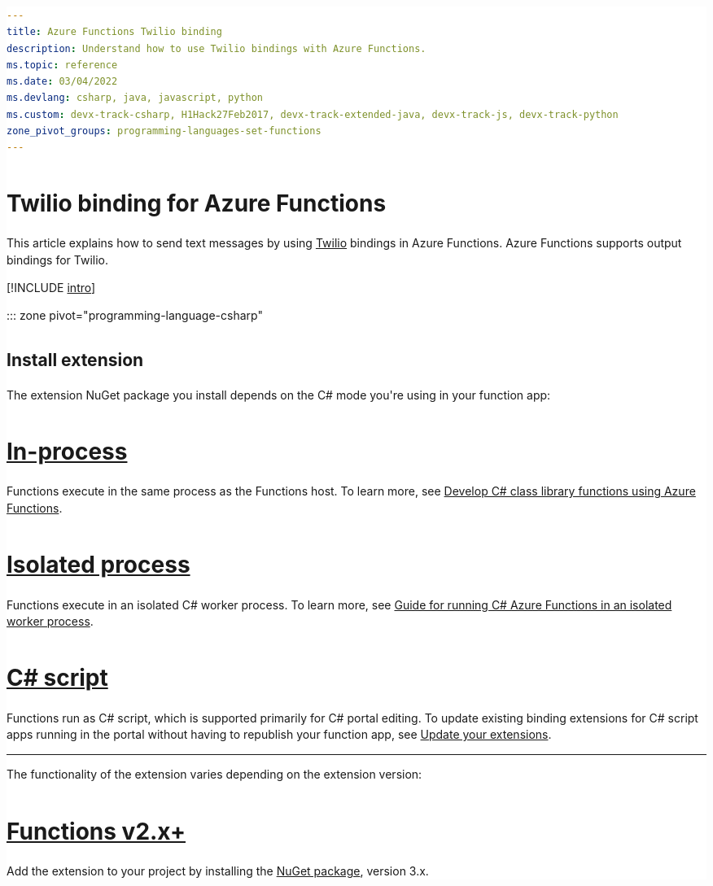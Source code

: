 ```yaml
---
title: Azure Functions Twilio binding
description: Understand how to use Twilio bindings with Azure Functions.
ms.topic: reference
ms.date: 03/04/2022
ms.devlang: csharp, java, javascript, python
ms.custom: devx-track-csharp, H1Hack27Feb2017, devx-track-extended-java, devx-track-js, devx-track-python
zone_pivot_groups: programming-languages-set-functions
---
```


# Twilio binding for Azure Functions

This article explains how to send text messages by using [Twilio](https://www.twilio.com/) bindings in Azure Functions. Azure Functions supports output bindings for Twilio.

[!INCLUDE [intro](../../includes/functions-bindings-intro.md)]

::: zone pivot="programming-language-csharp"

## Install extension

The extension NuGet package you install depends on the C# mode you're using in your function app: 

# [In-process](#tab/in-process)

Functions execute in the same process as the Functions host. To learn more, see [Develop C# class library functions using Azure Functions](functions-dotnet-class-library.md).

# [Isolated process](#tab/isolated-process)

Functions execute in an isolated C# worker process. To learn more, see [Guide for running C# Azure Functions in an isolated worker process](dotnet-isolated-process-guide.md).

# [C# script](#tab/csharp-script)

Functions run as C# script, which is supported primarily for C# portal editing. To update existing binding extensions for C# script apps running in the portal without having to republish your function app, see [Update your extensions].

---

The functionality of the extension varies depending on the extension version:

# [Functions v2.x+](#tab/functionsv2/in-process)

Add the extension to your project by installing the [NuGet package](https://www.nuget.org/packages/Microsoft.Azure.WebJobs.Extensions.Twilio), version 3.x.


[extension bundle]: ./functions-bindings-register.md#extension-bundles
[Update your extensions]: ./functions-bindings-register.md